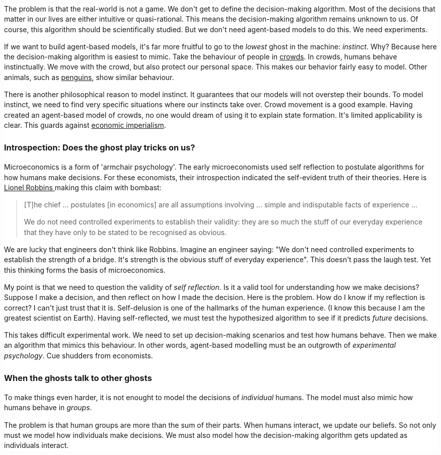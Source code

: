 The problem is that the real-world is not a game. We don't get to define the decision-making algorithm. Most of the decisions that matter in our lives are either intuitive or quasi-rational. This means the decision-making algorithm remains unknown to us. Of course, this algorithm should be scientifically studied. But we don't need agent-based models to do this. We need experiments.

If we want to build agent-based models, it's far more fruitful to go to the <i>lowest</i> ghost in the machine: <i>instinct</i>. Why? Because here the decision-making algorithm is easiest to mimic. Take the behaviour of people in <a href="https://en.wikipedia.org/wiki/Crowd_simulation">crowds</a>. In crowds, humans behave instinctually. We move with the crowd, but also protect our personal space. This makes our behavior fairly easy to model. Other animals, such as <a href="https://phys.org/news/2018-04-king-penguin-colonies-fluids.html" target="_blank" rel="noopener noreferrer">penguins</a>, show similar behaviour.

There is another philosophical reason to model instinct. It guarantees that our models will not overstep their bounds. To model instinct, we need to find very specific situations where our instincts take over. Crowd movement is a good example. Having created an agent-based model of crowds, no one would dream of using it to explain state formation. It's limited applicability is clear. This guards against <a href="https://en.wikipedia.org/wiki/Economics_imperialism" target="_blank" rel="noopener noreferrer">economic imperialism</a>.

<h3>Introspection: Does the ghost play tricks on us?</h3>
Microeconomics is a form of 'armchair psychology'. The early microeconomists used self reflection to postulate algorithms for how humans make decisions. For these economists, their introspection indicated the self-evident truth of their theories. Here is <a href="https://onlinelibrary.wiley.com/doi/full/10.1111/j.1468-0335.2009.00793.x" target="_blank" rel="noopener noreferrer">Lionel Robbins </a> making this claim with bombast:

<blockquote>
[T]he chief ... postulates [in economics] are all assumptions involving ... simple and indisputable facts of experience ...

We do not need controlled experiments to establish their validity: they are so much the stuff of our everyday experience that they have only to be stated to be recognised as obvious.

</blockquote>
We are lucky that engineers don't think like Robbins. Imagine an engineer saying: "We don't need controlled experiments to establish the strength of a bridge. It's strength is the obvious stuff of everyday experience". This doesn't pass the laugh test. Yet this thinking forms the basis of microeconomics.

My point is that we need to question the validity of <i>self reflection</i>. Is it a valid tool for understanding how we make decisions? Suppose I make a decision, and then reflect on how I made the decision. Here is the problem. How do I know if my reflection is correct? I can't just trust that it is. Self-delusion is one of the hallmarks of the human experience. (I know this because I am the greatest scientist on Earth). Having self-reflected, we must test the hypothesized algorithm to see if it predicts <i>future</i> decisions.

This takes difficult experimental work. We need to set up decision-making scenarios and test how humans behave. Then we make an algorithm that mimics this behaviour. In other words, agent-based modelling must be an outgrowth of <i>experimental psychology</i>. Cue shudders from economists.

<h3>When the ghosts talk to other ghosts</h3>
To make things even harder, it is not enought to model the decisions of <i>individual</i> humans. The model must also mimic how humans behave in <i>groups</i>.

The problem is that human groups are more than the sum of their parts. When humans interact, we update our beliefs. So not only must we model how individuals make decisions. We must also model how the decision-making algorithm gets updated as individuals interact.
